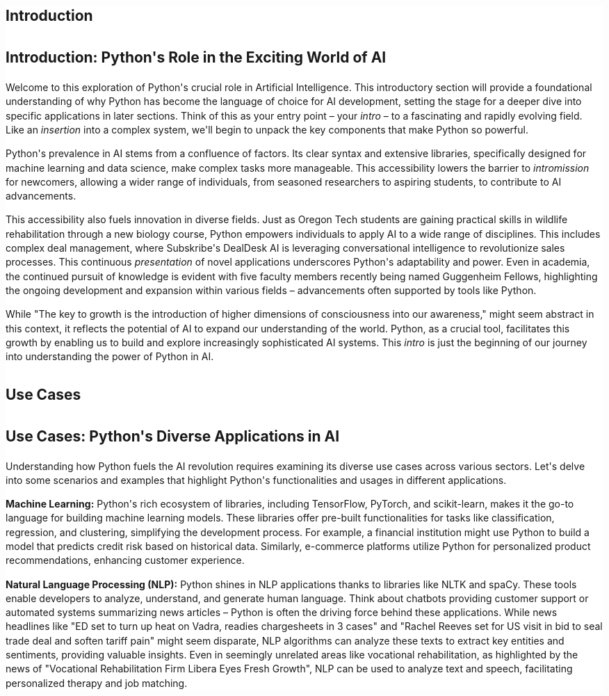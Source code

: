
## Introduction
## Introduction: Python's Role in the Exciting World of AI

Welcome to this exploration of Python's crucial role in Artificial Intelligence.  This introductory section will provide a foundational understanding of why Python has become the language of choice for AI development, setting the stage for a deeper dive into specific applications in later sections. Think of this as your entry point – your *intro* – to a fascinating and rapidly evolving field.  Like an *insertion* into a complex system, we'll begin to unpack the key components that make Python so powerful.

Python's prevalence in AI stems from a confluence of factors. Its clear syntax and extensive libraries, specifically designed for machine learning and data science, make complex tasks more manageable.  This accessibility lowers the barrier to *intromission* for newcomers, allowing a wider range of individuals, from seasoned researchers to aspiring students, to contribute to AI advancements.  

This accessibility also fuels innovation in diverse fields. Just as Oregon Tech students are gaining practical skills in wildlife rehabilitation through a new biology course, Python empowers individuals to apply AI to a wide range of disciplines. This includes complex deal management, where Subskribe's DealDesk AI is leveraging conversational intelligence to revolutionize sales processes. This continuous *presentation* of novel applications underscores Python's adaptability and power.  Even in academia, the continued pursuit of knowledge is evident with five faculty members recently being named Guggenheim Fellows, highlighting the ongoing development and expansion within various fields – advancements often supported by tools like Python.

While "The key to growth is the introduction of higher dimensions of consciousness into our awareness," might seem abstract in this context, it reflects the potential of AI to expand our understanding of the world. Python, as a crucial tool, facilitates this growth by enabling us to build and explore increasingly sophisticated AI systems.  This *intro* is just the beginning of our journey into understanding the power of Python in AI.


## Use Cases
## Use Cases: Python's Diverse Applications in AI

Understanding how Python fuels the AI revolution requires examining its diverse use cases across various sectors.  Let's delve into some scenarios and examples that highlight Python's functionalities and usages in different applications.

**Machine Learning:** Python's rich ecosystem of libraries, including TensorFlow, PyTorch, and scikit-learn, makes it the go-to language for building machine learning models. These libraries offer pre-built functionalities for tasks like classification, regression, and clustering, simplifying the development process.  For example, a financial institution might use Python to build a model that predicts credit risk based on historical data.  Similarly, e-commerce platforms utilize Python for personalized product recommendations, enhancing customer experience.

**Natural Language Processing (NLP):** Python shines in NLP applications thanks to libraries like NLTK and spaCy. These tools enable developers to analyze, understand, and generate human language.  Think about chatbots providing customer support or automated systems summarizing news articles – Python is often the driving force behind these applications.  While news headlines like "ED set to turn up heat on Vadra, readies chargesheets in 3 cases" and "Rachel Reeves set for US visit in bid to seal trade deal and soften tariff pain" might seem disparate, NLP algorithms can analyze these texts to extract key entities and sentiments, providing valuable insights. Even in seemingly unrelated areas like vocational rehabilitation, as highlighted by the news of "Vocational Rehabilitation Firm Libera Eyes Fresh Growth", NLP can be used to analyze text and speech, facilitating personalized therapy and job matching.

